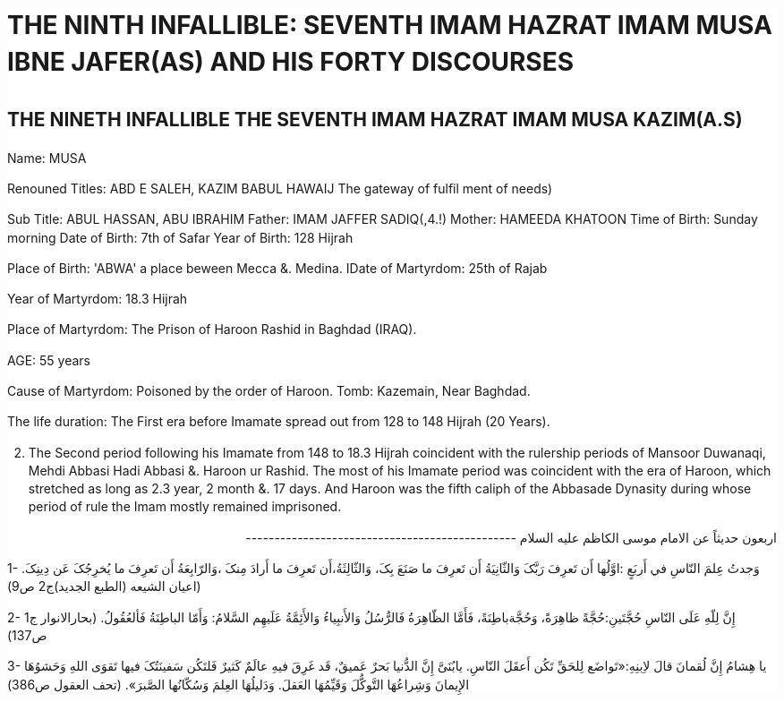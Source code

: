 THE NINTH INFALLIBLE: SEVENTH IMAM HAZRAT IMAM MUSA IBNE JAFER(AS) AND HIS FORTY DISCOURSES
===========================================================================================

THE NINETH INFALLIBLE THE SEVENTH IMAM HAZRAT IMAM MUSA KAZIM(A.S)
------------------------------------------------------------------

Name: MUSA

Renouned Titles: ABD E SALEH, KAZIM BABUL HAWAIJ The gateway of fulfil
ment of needs)

Sub Title: ABUL HASSAN, ABU IBRAHIM Father: IMAM JAFFER SADIQ(,4.!)
Mother: HAMEEDA KHATOON Time of Birth: Sunday morning Date of Birth: 7th
of Safar Year of Birth: 128 Hijrah

Place of Birth: 'ABWA' a place beween Mecca &. Medina. IDate of
Martyrdom: 25th of Rajab

Year of Martyrdom: 18.3 Hijrah

Place of Martyrdom: The Prison of Haroon Rashid in Baghdad (IRAQ).

AGE: 55 years

Cause of Martyrdom: Poisoned by the order of Haroon. Tomb: Kazemain,
Near Baghdad.

The life duration: The First era before Imamate spread out from 128 to
148 Hijrah (20 Years).

2. The Second period following his Imamate from 148 to 18.3 Hijrah
coincident with the rulership periods of Mansoor Duwanaqi, Mehdi Abbasi
Hadi Abbasi &. Haroon ur Rashid. The most of his Imamate period was
coincident with the era of Haroon, which stretched as long as 2.3 year,
2 month &. 17 days. And Haroon was the fifth caliph of the Abbasade
Dynasity during whose period of rule the Imam mostly remained
imprisoned.

<p dir="rtl">
اربعون حديثاً عن الامام موسی الکاظم عليه السلام
-----------------------------------------------
</p>

1- وَجدتُ عِلمَ النّاسِ في أَربَعٍ :اوَّلُها أَن تَعرِفَ رَبَّکَ
وَالثّانِيَةُ أَن تَعرِفَ ما صَنَعَ بِکَ، وَالثّالِثَةُ،أَن تَعرِفَ ما
أَرادَ مِنکَ ،وَالرّابِعَةُ أَن تَعرِفَ ما يُخرِجُکَ عَن دِينِکَ. (اعيان
الشيعه (الطبع الجديد)ج2 ص9)

2- إِنَّ لِلّهِ عَلَی النّاسِ حُجَّتَينِ:حُجَّةً ظاهِرَةً،
وَحُجَّةباطِنَةً، فَأَمَّا الظّاهِرَةُ فَالرُّسُلُ وَالأَنبِياءُ
وَالأَئِمَّةُ عَلَيهِم السَّلامُ: وَأَمّا الباطِنَةُ فَألعُقُولُ.
(بحارالانوار ج1 ص137)

3- يا هِشامُ إِنَّ لُقمانَ قالَ لاِبنِهِ:«تَواضَع لِلحَقِّ تَکُن أَعقَلَ
النّاسِ. يابُنَیَّ إِنَّ الدُّنيا بَحرٌ عَميقٌ، قَد غَرِقَ فيهِ عالَمٌ
کَثيرٌ فَلتَکُن سَفينَتُکَ فيها تَقوَی اللهِ وَحَشوُهَا الإِيمانَ
وَشِراعُهَا التَّوکُّلَ وَقَيِّمُهَا العَقلَ. وَدَليلُهَا العِلمَ
وَسُکّانُها الصَّبرَ». (تحف العقول ص386)
